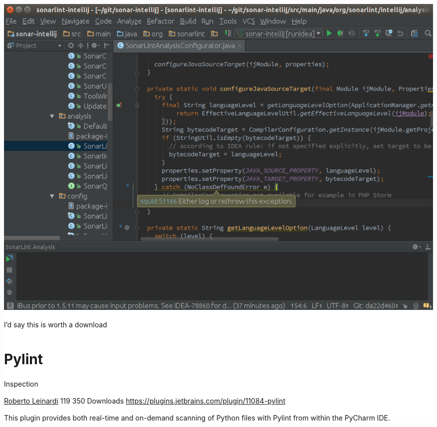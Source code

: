  ![image alt text](sonarlint.png)

I’d say this is worth a download

# Pylint
Inspection

[Roberto Leinardi](https://github.com/leinardi/pylint-pycharm) 119 350 Downloads
https://plugins.jetbrains.com/plugin/11084-pylint

This plugin provides both real-time and on-demand scanning of Python files with Pylint from within the PyCharm IDE.
